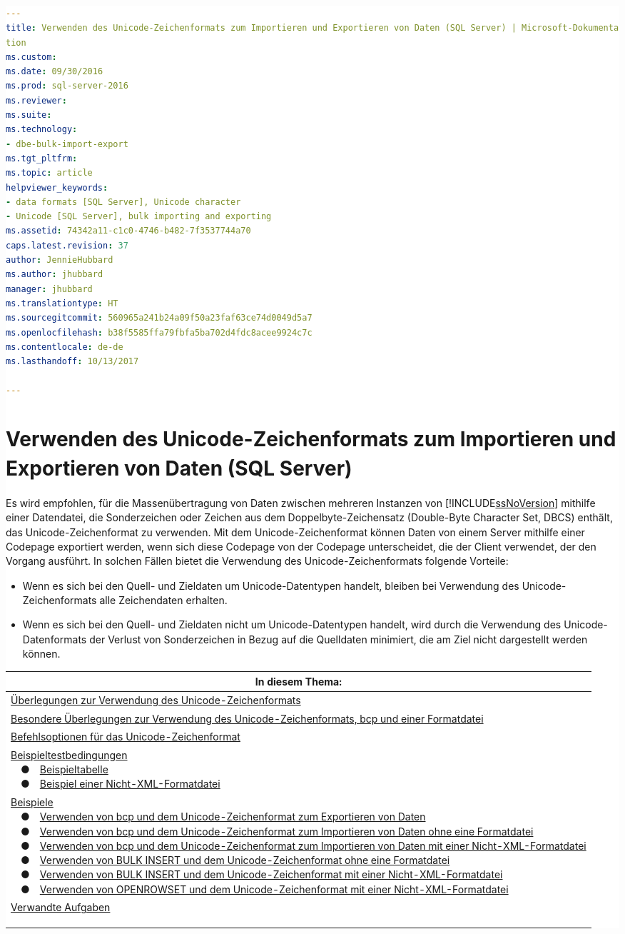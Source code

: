 ```yaml
---
title: Verwenden des Unicode-Zeichenformats zum Importieren und Exportieren von Daten (SQL Server) | Microsoft-Dokumentation
ms.custom: 
ms.date: 09/30/2016
ms.prod: sql-server-2016
ms.reviewer: 
ms.suite: 
ms.technology:
- dbe-bulk-import-export
ms.tgt_pltfrm: 
ms.topic: article
helpviewer_keywords:
- data formats [SQL Server], Unicode character
- Unicode [SQL Server], bulk importing and exporting
ms.assetid: 74342a11-c1c0-4746-b482-7f3537744a70
caps.latest.revision: 37
author: JennieHubbard
ms.author: jhubbard
manager: jhubbard
ms.translationtype: HT
ms.sourcegitcommit: 560965a241b24a09f50a23faf63ce74d0049d5a7
ms.openlocfilehash: b38f5585ffa79fbfa5ba702d4fdc8acee9924c7c
ms.contentlocale: de-de
ms.lasthandoff: 10/13/2017

---
```

# <a name="use-unicode-character-format-to-import-or-export-data-sql-server"></a>Verwenden des Unicode-Zeichenformats zum Importieren und Exportieren von Daten (SQL Server)
Es wird empfohlen, für die Massenübertragung von Daten zwischen mehreren Instanzen von [!INCLUDE[ssNoVersion](../../includes/ssnoversion-md.md)] mithilfe einer Datendatei, die Sonderzeichen oder Zeichen aus dem Doppelbyte-Zeichensatz (Double-Byte Character Set, DBCS) enthält, das Unicode-Zeichenformat zu verwenden. Mit dem Unicode-Zeichenformat können Daten von einem Server mithilfe einer Codepage exportiert werden, wenn sich diese Codepage von der Codepage unterscheidet, die der Client verwendet, der den Vorgang ausführt. In solchen Fällen bietet die Verwendung des Unicode-Zeichenformats folgende Vorteile:  
  
* Wenn es sich bei den Quell- und Zieldaten um Unicode-Datentypen handelt, bleiben bei Verwendung des Unicode-Zeichenformats alle Zeichendaten erhalten.  
  
* Wenn es sich bei den Quell- und Zieldaten nicht um Unicode-Datentypen handelt, wird durch die Verwendung des Unicode-Datenformats der Verlust von Sonderzeichen in Bezug auf die Quelldaten minimiert, die am Ziel nicht dargestellt werden können.

|In diesem Thema:|
|---|
|[Überlegungen zur Verwendung des Unicode-Zeichenformats](#considerations)|
|[Besondere Überlegungen zur Verwendung des Unicode-Zeichenformats, bcp und einer Formatdatei](#special_considerations)|
|[Befehlsoptionen für das Unicode-Zeichenformat](#command_options)|
|[Beispieltestbedingungen](#etc)<br />&emsp;&#9679;&emsp;[Beispieltabelle](#sample_table)<br />&emsp;&#9679;&emsp;[Beispiel einer Nicht-XML-Formatdatei](#nonxml_format_file)|
|[Beispiele](#examples)<br />&emsp;&#9679;&emsp;[Verwenden von bcp und dem Unicode-Zeichenformat zum Exportieren von Daten](#bcp_widechar_export)<br />&emsp;&#9679;&emsp;[Verwenden von bcp und dem Unicode-Zeichenformat zum Importieren von Daten ohne eine Formatdatei](#bcp_widechar_import)<br />&emsp;&#9679;&emsp;[Verwenden von bcp und dem Unicode-Zeichenformat zum Importieren von Daten mit einer Nicht-XML-Formatdatei](#bcp_widechar_import_fmt)<br />&emsp;&#9679;&emsp;[Verwenden von BULK INSERT und dem Unicode-Zeichenformat ohne eine Formatdatei](#bulk_widechar)<br />&emsp;&#9679;&emsp;[Verwenden von BULK INSERT und dem Unicode-Zeichenformat mit einer Nicht-XML-Formatdatei](#bulk_widechar_fmt)<br />&emsp;&#9679;&emsp;[Verwenden von OPENROWSET und dem Unicode-Zeichenformat mit einer Nicht-XML-Formatdatei](#openrowset_widechar_fmt)|
|[Verwandte Aufgaben](#RelatedTasks)<p>                                                                                                                                                                                                                  </p>|
 